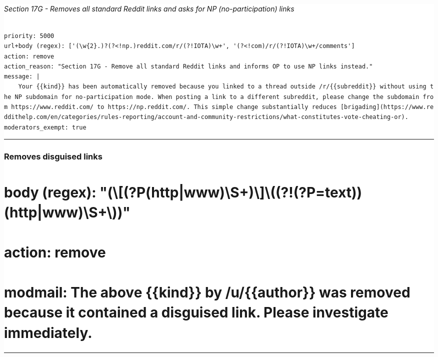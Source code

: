 
###### Section 17G - Removes all standard Reddit links and asks for NP (no-participation) links
    priority: 5000
    url+body (regex): ['(\w{2}.)?(?<!np.)reddit.com/r/(?!IOTA)\w+', '(?<!com)/r/(?!IOTA)\w+/comments']
    action: remove
    action_reason: "Section 17G - Remove all standard Reddit links and informs OP to use NP links instead."
    message: |
        Your {{kind}} has been automatically removed because you linked to a thread outside /r/{{subreddit}} without using the NP subdomain for no-participation mode. When posting a link to a different subreddit, please change the subdomain from https://www.reddit.com/ to https://np.reddit.com/. This simple change substantially reduces [brigading](https://www.reddithelp.com/en/categories/rules-reporting/account-and-community-restrictions/what-constitutes-vote-cheating-or).
    moderators_exempt: true

---

### Removes disguised links
#    body (regex): "(\\[(?P<text>(http|www)\\S+)\\]\\((?!(?P=text))(http|www)\\S+\\))"
#    action: remove
#    modmail: The above {{kind}} by /u/{{author}} was removed because it contained a disguised link. Please investigate immediately.

---
